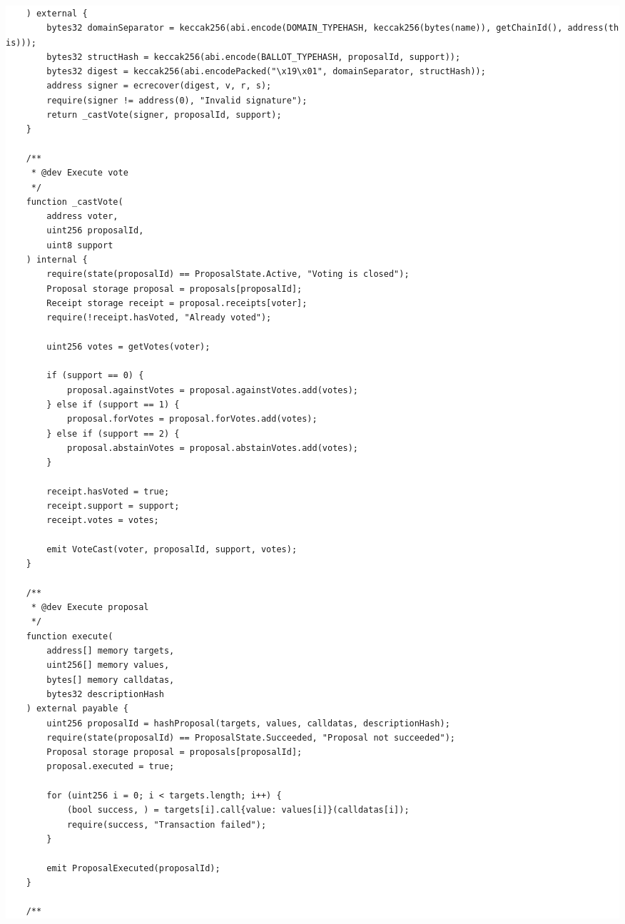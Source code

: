 ```solidity
    ) external {
        bytes32 domainSeparator = keccak256(abi.encode(DOMAIN_TYPEHASH, keccak256(bytes(name)), getChainId(), address(this)));
        bytes32 structHash = keccak256(abi.encode(BALLOT_TYPEHASH, proposalId, support));
        bytes32 digest = keccak256(abi.encodePacked("\x19\x01", domainSeparator, structHash));
        address signer = ecrecover(digest, v, r, s);
        require(signer != address(0), "Invalid signature");
        return _castVote(signer, proposalId, support);
    }

    /**
     * @dev Execute vote
     */
    function _castVote(
        address voter,
        uint256 proposalId,
        uint8 support
    ) internal {
        require(state(proposalId) == ProposalState.Active, "Voting is closed");
        Proposal storage proposal = proposals[proposalId];
        Receipt storage receipt = proposal.receipts[voter];
        require(!receipt.hasVoted, "Already voted");

        uint256 votes = getVotes(voter);
        
        if (support == 0) {
            proposal.againstVotes = proposal.againstVotes.add(votes);
        } else if (support == 1) {
            proposal.forVotes = proposal.forVotes.add(votes);
        } else if (support == 2) {
            proposal.abstainVotes = proposal.abstainVotes.add(votes);
        }

        receipt.hasVoted = true;
        receipt.support = support;
        receipt.votes = votes;

        emit VoteCast(voter, proposalId, support, votes);
    }

    /**
     * @dev Execute proposal
     */
    function execute(
        address[] memory targets,
        uint256[] memory values,
        bytes[] memory calldatas,
        bytes32 descriptionHash
    ) external payable {
        uint256 proposalId = hashProposal(targets, values, calldatas, descriptionHash);
        require(state(proposalId) == ProposalState.Succeeded, "Proposal not succeeded");
        Proposal storage proposal = proposals[proposalId];
        proposal.executed = true;

        for (uint256 i = 0; i < targets.length; i++) {
            (bool success, ) = targets[i].call{value: values[i]}(calldatas[i]);
            require(success, "Transaction failed");
        }

        emit ProposalExecuted(proposalId);
    }

    /**
```